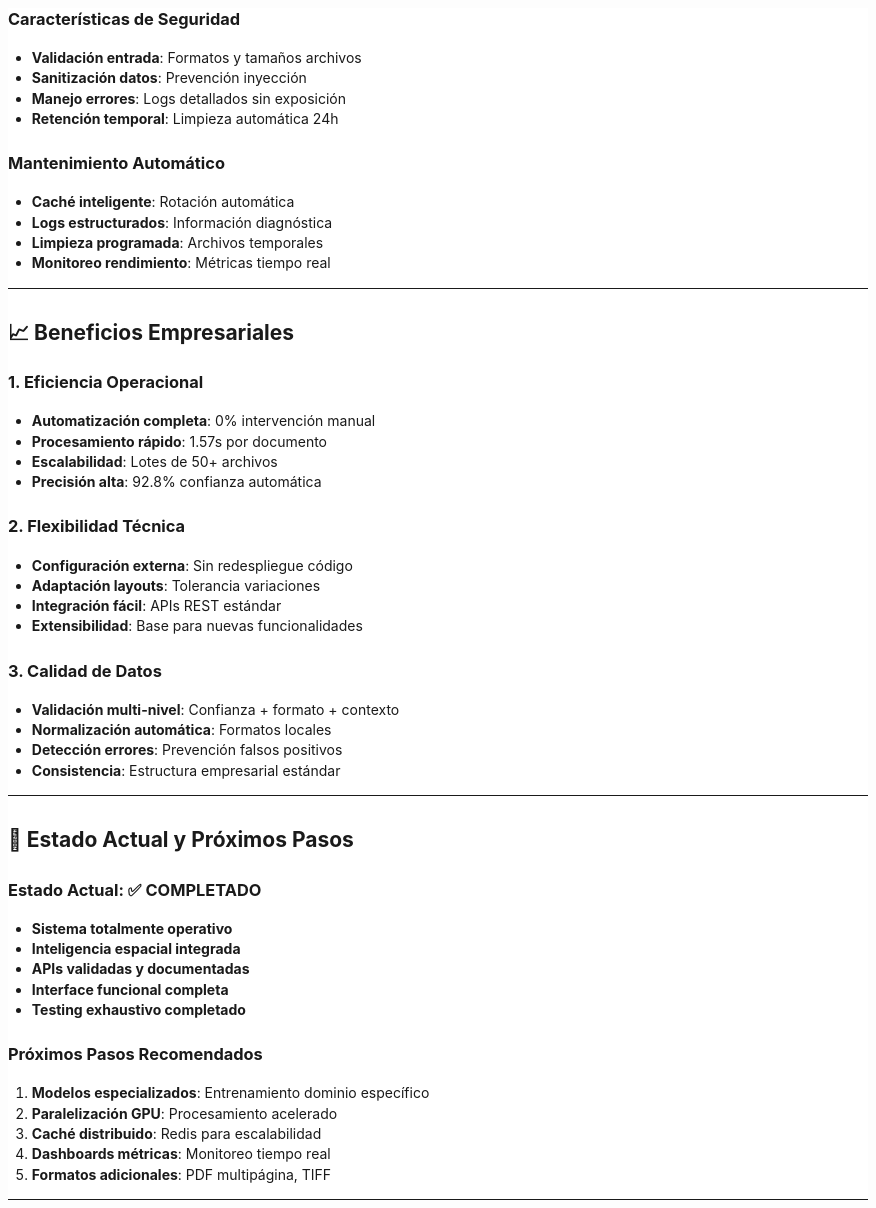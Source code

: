 ### Características de Seguridad
- **Validación entrada**: Formatos y tamaños archivos
- **Sanitización datos**: Prevención inyección
- **Manejo errores**: Logs detallados sin exposición
- **Retención temporal**: Limpieza automática 24h

### Mantenimiento Automático
- **Caché inteligente**: Rotación automática
- **Logs estructurados**: Información diagnóstica
- **Limpieza programada**: Archivos temporales
- **Monitoreo rendimiento**: Métricas tiempo real

---

## 📈 Beneficios Empresariales

### 1. **Eficiencia Operacional**
- **Automatización completa**: 0% intervención manual
- **Procesamiento rápido**: 1.57s por documento
- **Escalabilidad**: Lotes de 50+ archivos
- **Precisión alta**: 92.8% confianza automática

### 2. **Flexibilidad Técnica**
- **Configuración externa**: Sin redespliegue código
- **Adaptación layouts**: Tolerancia variaciones
- **Integración fácil**: APIs REST estándar
- **Extensibilidad**: Base para nuevas funcionalidades

### 3. **Calidad de Datos**
- **Validación multi-nivel**: Confianza + formato + contexto
- **Normalización automática**: Formatos locales
- **Detección errores**: Prevención falsos positivos
- **Consistencia**: Estructura empresarial estándar

---

## 🎯 Estado Actual y Próximos Pasos

### Estado Actual: ✅ COMPLETADO
- **Sistema totalmente operativo**
- **Inteligencia espacial integrada**
- **APIs validadas y documentadas**
- **Interface funcional completa**
- **Testing exhaustivo completado**

### Próximos Pasos Recomendados
1. **Modelos especializados**: Entrenamiento dominio específico
2. **Paralelización GPU**: Procesamiento acelerado
3. **Caché distribuido**: Redis para escalabilidad
4. **Dashboards métricas**: Monitoreo tiempo real
5. **Formatos adicionales**: PDF multipágina, TIFF

---